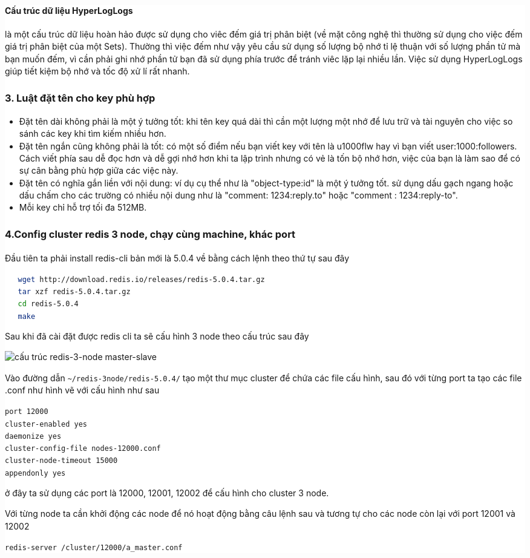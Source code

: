 
#### Cấu trúc dữ liệu HyperLogLogs

là một cấu trúc dữ liệu hoàn hảo được sử dụng cho viêc đếm giá trị phân biệt (về mặt công nghệ thì thường sử dụng cho việc đếm giá trị phân biệt của một Sets). Thường thì việc đếm như vậy yêu cầu sử dụng số lượng bộ nhớ tỉ lệ thuận với số lượng phần tử mà bạn muốn đếm, vì cần phải ghi nhớ phần tử bạn đã sử dụng phía trước để tránh viêc lặp lại nhiều lần. Việc sử dụng HyperLogLogs giúp tiết kiệm bộ nhớ và tốc độ xử lí rất nhanh.

### 3. Luật đặt tên cho key phù hợp

- Đặt tên dài không phải là một ý tưởng tốt: khi tên key quá dài thì cần một lượng một nhớ để lưu trữ và tài nguyên cho việc so sánh các key khi tìm kiếm nhiều hơn.
- Đặt tên ngắn cũng không phải là tốt: có một số điểm nếu bạn viết key với tên là u1000flw hay vì bạn viết user:1000:followers. Cách viết phía sau dễ đọc hơn và dễ gợi nhớ hơn khi ta lập trình nhưng có vẻ là tốn bộ nhớ hơn, việc của bạn là làm sao để có sự cân bằng phù hợp giữa các việc này.
- Đặt tên có nghĩa gắn liền với nội dung: ví dụ cụ thể như là "object-type:id" là một ý tưởng tốt. sử dụng dấu gạch ngang hoặc dấu chấm cho các trường có nhiều nội dung như là  "comment: 1234:reply.to" hoặc "comment : 1234:reply-to".
- Mỗi key chỉ hỗ trợ tối đa 512MB.

### 4.Config cluster redis 3 node, chạy cùng machine, khác port

Đầu tiên ta phải install redis-cli bản mới là 5.0.4 về bằng cách lệnh theo thứ tự sau đây

   ```sh
      wget http://download.redis.io/releases/redis-5.0.4.tar.gz
      tar xzf redis-5.0.4.tar.gz
      cd redis-5.0.4
      make
   ```

Sau khi đã cài đặt được redis cli ta sẽ cấu hình 3 node theo cấu trúc sau đây

![cấu trúc redis-3-node master-slave](https://www.linode.com/docs/applications/big-data/how-to-install-and-configure-a-redis-cluster-on-ubuntu-1604/redis_cluster_3_nodes.png)

Vào đường dẫn ```~/redis-3node/redis-5.0.4/``` tạo một thư mục cluster để chứa các file cấu hình, sau đó với từng port ta tạo các file .conf như hình vẽ với cấu hình như sau

   ```sh
   port 12000
   cluster-enabled yes
   daemonize yes
   cluster-config-file nodes-12000.conf
   cluster-node-timeout 15000
   appendonly yes
   ```

ở đây ta sử dụng các port là 12000, 12001, 12002 để cấu hình cho cluster 3 node.

Với từng node ta cần khởi động các node để nó hoạt động bằng câu lệnh sau và tương tự cho các node còn lại với port 12001 và 12002

```sh
redis-server /cluster/12000/a_master.conf
```
